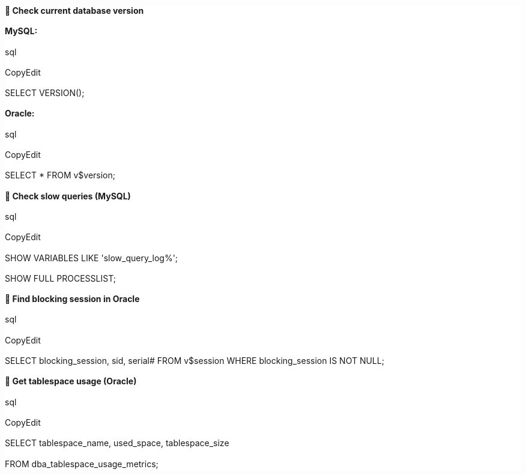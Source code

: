 **🔹 Check current database version**

**MySQL:**

sql

CopyEdit

SELECT VERSION();

**Oracle:**

sql

CopyEdit

SELECT \* FROM v\$version;

**🔹 Check slow queries (MySQL)**

sql

CopyEdit

SHOW VARIABLES LIKE \'slow_query_log%\';

SHOW FULL PROCESSLIST;

**🔹 Find blocking session in Oracle**

sql

CopyEdit

SELECT blocking_session, sid, serial# FROM v\$session WHERE
blocking_session IS NOT NULL;

**🔹 Get tablespace usage (Oracle)**

sql

CopyEdit

SELECT tablespace_name, used_space, tablespace_size

FROM dba_tablespace_usage_metrics;

